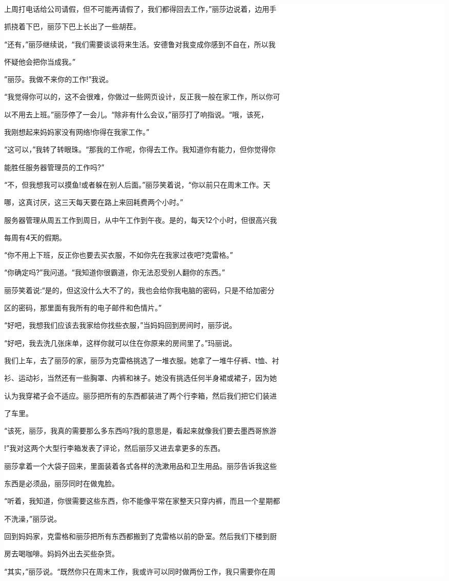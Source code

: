 上周打电话给公司请假，但不可能再请假了，我们都得回去工作，”丽莎边说着，边用手

抓挠着下巴，丽莎下巴上长出了一些胡茬。

“还有，”丽莎继续说，“我们需要谈谈将来生活。安德鲁对我变成你感到不自在，所以我

怀疑他会把你当成我。”

”丽莎。我做不来你的工作!”我说。

“我觉得你可以的，这不会很难，你做过一些网页设计，反正我一般在家工作，所以你可

以不用去上班。”丽莎停了一会儿。“除非有什么会议，”丽莎打了响指说。“哦，该死，

我刚想起来妈妈家没有网络!你得在我家工作。”

“这可以，”我转了转眼珠。“那我的工作呢，你得去工作。我知道你有能力，但你觉得你

能胜任服务器管理员的工作吗?”

“不，但我想我可以摸鱼!或者躲在别人后面。”丽莎笑着说，“你以前只在周末工作。天

哪，这真讨厌，这三天每天要在路上来回耗费两个小时。”

服务器管理从周五工作到周日，从中午工作到午夜。是的，每天12个小时，但很高兴我

每周有4天的假期。

“你不用上下班，反正你也要去买衣服，不如你先在我家过夜吧?克雷格。”

“你确定吗?”我问道。“我知道你很霸道，你无法忍受别人翻你的东西。”

丽莎笑着说:“是的，但这没什么大不了的，我也会给你我电脑的密码，只是不给加密分

区的密码，那里面有我所有的电子邮件和色情片。”

“好吧，我想我们应该去我家给你找些衣服，”当妈妈回到房间时，丽莎说。

“好吧，我去洗几张床单，这样你就可以住在你原来的房间里了。”玛丽说。

我们上车，去了丽莎的家，丽莎为克雷格挑选了一堆衣服。她拿了一堆牛仔裤、t恤、衬

衫、运动衫，当然还有一些胸罩、内裤和袜子。她没有挑选任何半身裙或裙子，因为她

认为我穿裙子会不适应。丽莎把所有的东西都装进了两个行李箱，然后我们把它们装进

了车里。

“该死，丽莎，我真的需要那么多东西吗?我的意思是，看起来就像我们要去墨西哥旅游

!”我对这两个大型行李箱发表了评论，然后丽莎又进去拿更多的东西。

丽莎拿着一个大袋子回来，里面装着各式各样的洗漱用品和卫生用品。丽莎告诉我这些

东西是必须品，丽莎同时在做鬼脸。

“听着，我知道，你很需要这些东西，你不能像平常在家整天只穿内裤，而且一个星期都

不洗澡，”丽莎说。

回到妈妈家，克雷格和丽莎把所有东西都搬到了克雷格以前的卧室。然后我们下楼到厨

房去喝咖啡。妈妈外出去买些杂货。

“其实，”丽莎说。“既然你只在周末工作，我或许可以同时做两份工作，我只需要你在周
